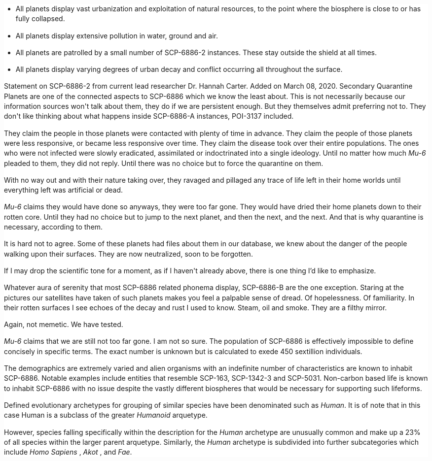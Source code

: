   * All planets display vast urbanization and exploitation of natural resources, to the point where the biosphere is close to or has fully collapsed.

  * All planets display extensive pollution in water, ground and air.

  * All planets are patrolled by a small number of SCP-6886-2 instances. These stay outside the shield at all times.

  * All planets display varying degrees of urban decay and conflict occurring all throughout the surface.

Statement on SCP-6886-2 from current lead researcher Dr. Hannah Carter. Added on March 08, 2020.
Secondary Quarantine Planets are one of the connected aspects to SCP-6886 which we know the least about. This is not necessarily because our information sources won't talk about them, they do if we are persistent enough. But they themselves admit preferring not to. They don't like thinking about what happens inside SCP-6886-A instances, POI-3137 included.  
  
They claim the people in those planets were contacted with plenty of time in advance. They claim the people of those planets were less responsive, or became less responsive over time. They claim the disease took over their entire populations. The ones who were not infected were slowly eradicated, assimilated or indoctrinated into a single ideology. Until no matter how much _Mu-6_ pleaded to them, they did not reply. Until there was no choice but to force the quarantine on them.  
  
With no way out and with their nature taking over, they ravaged and pillaged any trace of life left in their home worlds until everything left was artificial or dead.  
  
_Mu-6_ claims they would have done so anyways, they were too far gone. They would have dried their home planets down to their rotten core. Until they had no choice but to jump to the next planet, and then the next, and the next. And that is why quarantine is necessary, according to them.  
  
It is hard not to agree. Some of these planets had files about them in our database, we knew about the danger of the people walking upon their surfaces. They are now neutralized, soon to be forgotten.  
  
If I may drop the scientific tone for a moment, as if I haven't already above, there is one thing I’d like to emphasize.  
  
Whatever aura of serenity that most SCP-6886 related phonema display, SCP-6886-B are the one exception. Staring at the pictures our satellites have taken of such planets makes you feel a palpable sense of dread. Of hopelessness. Of familiarity. In their rotten surfaces I see echoes of the decay and rust I used to know. Steam, oil and smoke. They are a filthy mirror.  
  
Again, not memetic. We have tested.  
  
_Mu-6_ claims that we are still not too far gone. I am not so sure.
The population of SCP-6886 is effectively impossible to define concisely in specific terms. The exact number is unknown but is calculated to exede 450 sextillion individuals.  
  
The demographics are extremely varied and alien organisms with an indefinite number of characteristics are known to inhabit SCP-6886. Notable examples include entities that resemble SCP-163, SCP-1342-3 and SCP-5031. Non-carbon based life is known to inhabit SCP-6886 with no issue despite the vastly different biospheres that would be necessary for supporting such lifeforms.  
  
Defined evolutionary archetypes for grouping of similar species have been denominated such as _Human_. It is of note that in this case Human is a subclass of the greater _Humanoid_ arquetype.  
  
However, species falling specifically within the description for the _Human_ archetype are unusually common and make up a 23% of all species within the larger parent arquetype. Similarly, the _Human_ archetype is subdivided into further subcategories which include _Homo Sapiens_ , _Akot_ , and _Fae_.  
  